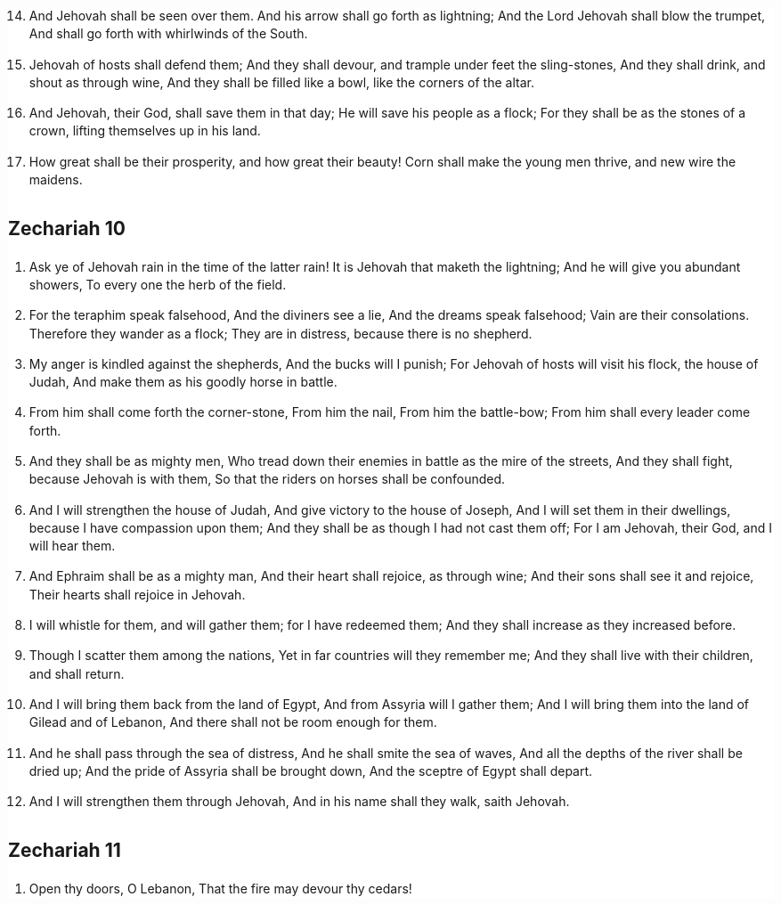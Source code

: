 14. And Jehovah shall be seen over them. And his arrow shall go forth as lightning; And the Lord Jehovah shall blow the trumpet, And shall go forth with whirlwinds of the South.

15. Jehovah of hosts shall defend them; And they shall devour, and trample under feet the sling-stones, And they shall drink, and shout as through wine, And they shall be filled like a bowl, like the corners of the altar.

16. And Jehovah, their God, shall save them in that day; He will save his people as a flock; For they shall be as the stones of a crown, lifting themselves up in his land.

17. How great shall be their prosperity, and how great their beauty! Corn shall make the young men thrive, and new wire the maidens.

## Zechariah 10

1. Ask ye of Jehovah rain in the time of the latter rain! It is Jehovah that maketh the lightning; And he will give you abundant showers, To every one the herb of the field.

2. For the teraphim speak falsehood, And the diviners see a lie, And the dreams speak falsehood; Vain are their consolations. Therefore they wander as a flock; They are in distress, because there is no shepherd.

3. My anger is kindled against the shepherds, And the bucks will I punish; For Jehovah of hosts will visit his flock, the house of Judah, And make them as his goodly horse in battle.

4. From him shall come forth the corner-stone, From him the nail, From him the battle-bow; From him shall every leader come forth.

5. And they shall be as mighty men, Who tread down their enemies in battle as the mire of the streets, And they shall fight, because Jehovah is with them, So that the riders on horses shall be confounded.

6. And I will strengthen the house of Judah, And give victory to the house of Joseph, And I will set them in their dwellings, because I have compassion upon them; And they shall be as though I had not cast them off; For I am Jehovah, their God, and I will hear them.

7. And Ephraim shall be as a mighty man, And their heart shall rejoice, as through wine; And their sons shall see it and rejoice, Their hearts shall rejoice in Jehovah.

8. I will whistle for them, and will gather them; for I have redeemed them; And they shall increase as they increased before.

9. Though I scatter them among the nations, Yet in far countries will they remember me; And they shall live with their children, and shall return.

10. And I will bring them back from the land of Egypt, And from Assyria will I gather them; And I will bring them into the land of Gilead and of Lebanon, And there shall not be room enough for them.

11. And he shall pass through the sea of distress, And he shall smite the sea of waves, And all the depths of the river shall be dried up; And the pride of Assyria shall be brought down, And the sceptre of Egypt shall depart.

12. And I will strengthen them through Jehovah, And in his name shall they walk, saith Jehovah.

## Zechariah 11

1. Open thy doors, O Lebanon, That the fire may devour thy cedars!
